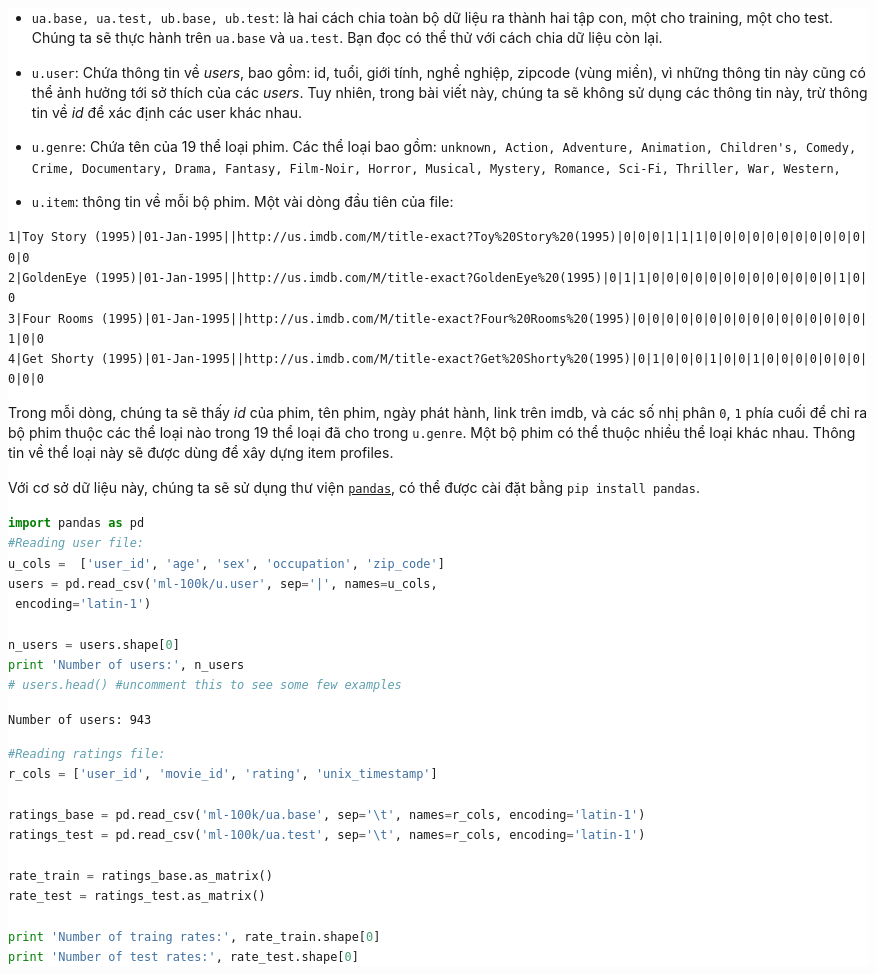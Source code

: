 * `ua.base, ua.test, ub.base, ub.test`: là hai cách chia toàn bộ dữ liệu ra thành hai tập con, một cho training, một cho test. Chúng ta sẽ thực hành trên `ua.base` và `ua.test`. Bạn đọc có thể thử với cách chia dữ liệu còn lại. 

* `u.user`: Chứa thông tin về _users_, bao gồm: id, tuổi, giới tính, nghề nghiệp, zipcode (vùng miền), vì những thông tin này cũng có thể ảnh hưởng tới sở thích của các _users_. Tuy nhiên, trong bài viết này, chúng ta sẽ không sử dụng các thông tin này, trừ thông tin về _id_ để xác định các user khác nhau. 

* `u.genre`: Chứa tên của 19 thể loại phim. Các thể loại bao gồm: `unknown, Action, Adventure, Animation, Children's, Comedy, Crime, Documentary, Drama, Fantasy, Film-Noir, Horror, Musical, Mystery, Romance, Sci-Fi, Thriller, War, Western,`

* `u.item`: thông tin về mỗi bộ phim. Một vài dòng đầu tiên của file:
```
1|Toy Story (1995)|01-Jan-1995||http://us.imdb.com/M/title-exact?Toy%20Story%20(1995)|0|0|0|1|1|1|0|0|0|0|0|0|0|0|0|0|0|0|0
2|GoldenEye (1995)|01-Jan-1995||http://us.imdb.com/M/title-exact?GoldenEye%20(1995)|0|1|1|0|0|0|0|0|0|0|0|0|0|0|0|0|1|0|0
3|Four Rooms (1995)|01-Jan-1995||http://us.imdb.com/M/title-exact?Four%20Rooms%20(1995)|0|0|0|0|0|0|0|0|0|0|0|0|0|0|0|0|1|0|0
4|Get Shorty (1995)|01-Jan-1995||http://us.imdb.com/M/title-exact?Get%20Shorty%20(1995)|0|1|0|0|0|1|0|0|1|0|0|0|0|0|0|0|0|0|0
```
Trong mỗi dòng, chúng ta sẽ thấy _id_ của phim, tên phim, ngày phát hành, link trên imdb, và các số nhị phân `0`, `1` phía cuối để chỉ ra bộ phim thuộc các thể loại nào trong 19 thể loại đã cho trong `u.genre`. Một bộ phim có thể thuộc nhiều thể loại khác nhau. Thông tin về thể loại này sẽ được dùng để xây dựng item profiles. 

Với cơ sở dữ liệu này, chúng ta sẽ sử dụng thư viện [`pandas`](http://pandas.pydata.org), có thể được cài đặt bằng `pip install pandas`. 


```python
import pandas as pd 
#Reading user file:
u_cols =  ['user_id', 'age', 'sex', 'occupation', 'zip_code']
users = pd.read_csv('ml-100k/u.user', sep='|', names=u_cols,
 encoding='latin-1')

n_users = users.shape[0]
print 'Number of users:', n_users
# users.head() #uncomment this to see some few examples
```

    Number of users: 943



```python
#Reading ratings file:
r_cols = ['user_id', 'movie_id', 'rating', 'unix_timestamp']

ratings_base = pd.read_csv('ml-100k/ua.base', sep='\t', names=r_cols, encoding='latin-1')
ratings_test = pd.read_csv('ml-100k/ua.test', sep='\t', names=r_cols, encoding='latin-1')

rate_train = ratings_base.as_matrix()
rate_test = ratings_test.as_matrix()

print 'Number of traing rates:', rate_train.shape[0]
print 'Number of test rates:', rate_test.shape[0]
```
